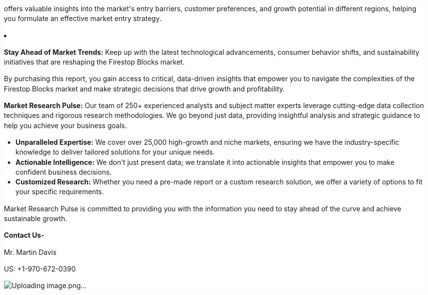 offers valuable insights into the market's entry barriers, customer preferences, and growth potential in different regions, helping you formulate an effective market entry strategy.</p></li><li><p><strong>Stay Ahead of Market Trends:</strong> Keep up with the latest technological advancements, consumer behavior shifts, and sustainability initiatives that are reshaping the Firestop Blocks market.</p></li></ol><p>By purchasing this report, you gain access to critical, data-driven insights that empower you to navigate the complexities of the Firestop Blocks market and make strategic decisions that drive growth and profitability.</p><p><strong>Market Research Pulse:</strong>&nbsp;Our team of 250+ experienced analysts and subject matter experts leverage cutting-edge data collection techniques and rigorous research methodologies. We go beyond just data, providing insightful analysis and strategic guidance to help you achieve your business goals.</p><ul><li><strong>Unparalleled Expertise:</strong>&nbsp;We cover over 25,000 high-growth and niche markets, ensuring we have the industry-specific knowledge to deliver tailored solutions for your unique needs.</li><li><strong>Actionable Intelligence:</strong>&nbsp;We don't just present data; we translate it into actionable insights that empower you to make confident business decisions.</li><li><strong>Customized Research:</strong>&nbsp;Whether you need a pre-made report or a custom research solution, we offer a variety of options to fit your specific requirements.</li></ul><p>Market Research Pulse is committed to providing you with the information you need to stay ahead of the curve and achieve sustainable growth.</p><p><strong>Contact Us-</strong></p><p>Mr. Martin Davis</p><p>US: +1-970-672-0390</p>
![Uploading image.png…]()
